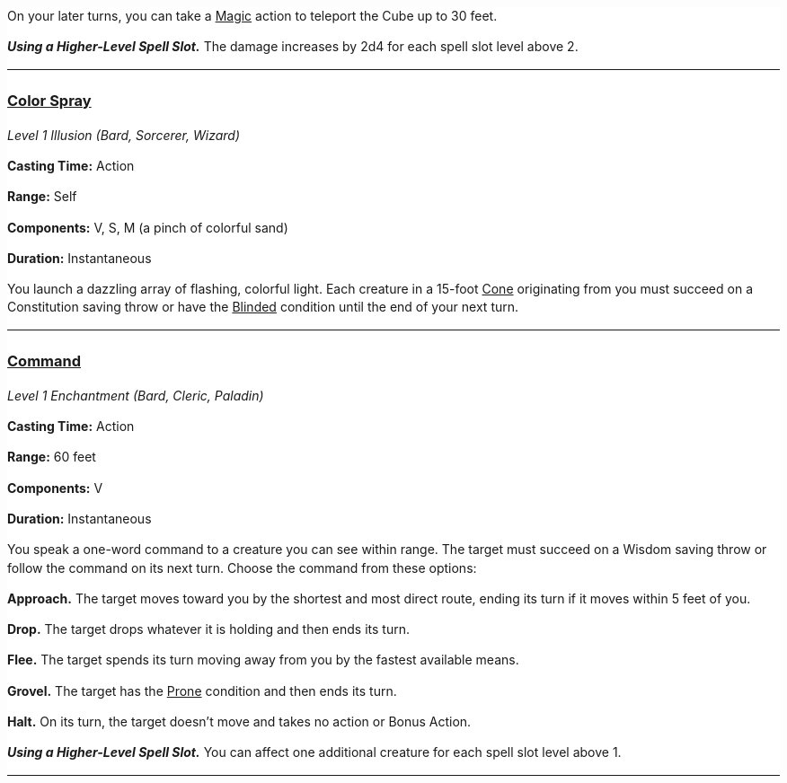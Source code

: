 On your later turns, you can take a [Magic](https://www.dndbeyond.com/sources/dnd/free-rules/rules-glossary#MagicAction) action to teleport the Cube up to 30 feet.

**_Using a Higher-Level Spell Slot._** The damage increases by 2d4 for each spell slot level above 2.

---

### [](https://www.dndbeyond.com/sources/dnd/phb-2024/spell-descriptions#ColorSpray)[Color Spray](https://www.dndbeyond.com/spells/2618978-color-spray)

_Level 1 Illusion (Bard, Sorcerer, Wizard)_

**Casting Time:** Action

**Range:** Self

**Components:** V, S, M (a pinch of colorful sand)

**Duration:** Instantaneous

You launch a dazzling array of flashing, colorful light. Each creature in a 15-foot [Cone](https://www.dndbeyond.com/sources/dnd/free-rules/rules-glossary#ConeAreaofEffect) originating from you must succeed on a Constitution saving throw or have the [Blinded](https://www.dndbeyond.com/sources/dnd/free-rules/rules-glossary#BlindedCondition) condition until the end of your next turn.

---

### [](https://www.dndbeyond.com/sources/dnd/phb-2024/spell-descriptions#Command)[Command](https://www.dndbeyond.com/spells/2618985-command)

_Level 1 Enchantment (Bard, Cleric, Paladin)_

**Casting Time:** Action

**Range:** 60 feet

**Components:** V

**Duration:** Instantaneous

You speak a one-word command to a creature you can see within range. The target must succeed on a Wisdom saving throw or follow the command on its next turn. Choose the command from these options:

**Approach.** The target moves toward you by the shortest and most direct route, ending its turn if it moves within 5 feet of you.

**Drop.** The target drops whatever it is holding and then ends its turn.

**Flee.** The target spends its turn moving away from you by the fastest available means.

**Grovel.** The target has the [Prone](https://www.dndbeyond.com/sources/dnd/free-rules/rules-glossary#ProneCondition) condition and then ends its turn.

**Halt.** On its turn, the target doesn’t move and takes no action or Bonus Action.

**_Using a Higher-Level Spell Slot._** You can affect one additional creature for each spell slot level above 1.

---